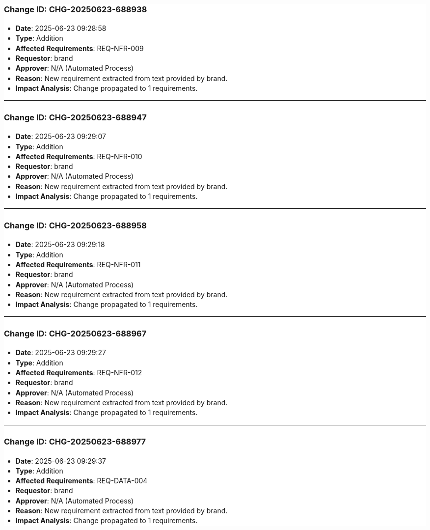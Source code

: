 
### Change ID: CHG-20250623-688938
- **Date**: 2025-06-23 09:28:58
- **Type**: Addition
- **Affected Requirements**: REQ-NFR-009
- **Requestor**: brand
- **Approver**: N/A (Automated Process)
- **Reason**: New requirement extracted from text provided by brand.
- **Impact Analysis**: Change propagated to 1 requirements.

---

### Change ID: CHG-20250623-688947
- **Date**: 2025-06-23 09:29:07
- **Type**: Addition
- **Affected Requirements**: REQ-NFR-010
- **Requestor**: brand
- **Approver**: N/A (Automated Process)
- **Reason**: New requirement extracted from text provided by brand.
- **Impact Analysis**: Change propagated to 1 requirements.

---

### Change ID: CHG-20250623-688958
- **Date**: 2025-06-23 09:29:18
- **Type**: Addition
- **Affected Requirements**: REQ-NFR-011
- **Requestor**: brand
- **Approver**: N/A (Automated Process)
- **Reason**: New requirement extracted from text provided by brand.
- **Impact Analysis**: Change propagated to 1 requirements.

---

### Change ID: CHG-20250623-688967
- **Date**: 2025-06-23 09:29:27
- **Type**: Addition
- **Affected Requirements**: REQ-NFR-012
- **Requestor**: brand
- **Approver**: N/A (Automated Process)
- **Reason**: New requirement extracted from text provided by brand.
- **Impact Analysis**: Change propagated to 1 requirements.

---

### Change ID: CHG-20250623-688977
- **Date**: 2025-06-23 09:29:37
- **Type**: Addition
- **Affected Requirements**: REQ-DATA-004
- **Requestor**: brand
- **Approver**: N/A (Automated Process)
- **Reason**: New requirement extracted from text provided by brand.
- **Impact Analysis**: Change propagated to 1 requirements.
